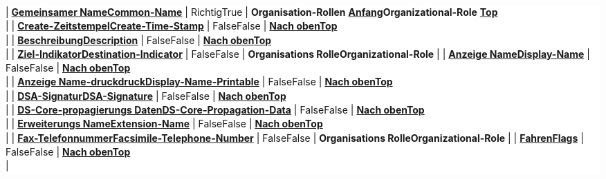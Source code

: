 | [<span data-ttu-id="17015-182">**Gemeinsamer Name**</span><span class="sxs-lookup"><span data-stu-id="17015-182">**Common-Name**</span></span>](a-cn.md)                                               | <span data-ttu-id="17015-183">Richtig</span><span class="sxs-lookup"><span data-stu-id="17015-183">True</span></span>      | <span data-ttu-id="17015-184">**Organisation-Rollen** [ **Anfang**](c-top.md)</span><span class="sxs-lookup"><span data-stu-id="17015-184">**Organizational-Role** [**Top**](c-top.md)</span></span><br/> |
| [<span data-ttu-id="17015-185">**Create-Zeitstempel**</span><span class="sxs-lookup"><span data-stu-id="17015-185">**Create-Time-Stamp**</span></span>](a-createtimestamp.md)                            | <span data-ttu-id="17015-186">False</span><span class="sxs-lookup"><span data-stu-id="17015-186">False</span></span>     | [<span data-ttu-id="17015-187">**Nach oben**</span><span class="sxs-lookup"><span data-stu-id="17015-187">**Top**</span></span>](c-top.md)<br/>                         |
| [<span data-ttu-id="17015-188">**Beschreibung**</span><span class="sxs-lookup"><span data-stu-id="17015-188">**Description**</span></span>](a-description.md)                                      | <span data-ttu-id="17015-189">False</span><span class="sxs-lookup"><span data-stu-id="17015-189">False</span></span>     | [<span data-ttu-id="17015-190">**Nach oben**</span><span class="sxs-lookup"><span data-stu-id="17015-190">**Top**</span></span>](c-top.md)<br/>                         |
| [<span data-ttu-id="17015-191">**Ziel-Indikator**</span><span class="sxs-lookup"><span data-stu-id="17015-191">**Destination-Indicator**</span></span>](a-destinationindicator.md)                   | <span data-ttu-id="17015-192">False</span><span class="sxs-lookup"><span data-stu-id="17015-192">False</span></span>     | <span data-ttu-id="17015-193">**Organisations Rolle**</span><span class="sxs-lookup"><span data-stu-id="17015-193">**Organizational-Role**</span></span>                                 |
| [<span data-ttu-id="17015-194">**Anzeige Name**</span><span class="sxs-lookup"><span data-stu-id="17015-194">**Display-Name**</span></span>](a-displayname.md)                                     | <span data-ttu-id="17015-195">False</span><span class="sxs-lookup"><span data-stu-id="17015-195">False</span></span>     | [<span data-ttu-id="17015-196">**Nach oben**</span><span class="sxs-lookup"><span data-stu-id="17015-196">**Top**</span></span>](c-top.md)<br/>                         |
| [<span data-ttu-id="17015-197">**Anzeige Name-druckdruck**</span><span class="sxs-lookup"><span data-stu-id="17015-197">**Display-Name-Printable**</span></span>](a-displaynameprintable.md)                  | <span data-ttu-id="17015-198">False</span><span class="sxs-lookup"><span data-stu-id="17015-198">False</span></span>     | [<span data-ttu-id="17015-199">**Nach oben**</span><span class="sxs-lookup"><span data-stu-id="17015-199">**Top**</span></span>](c-top.md)<br/>                         |
| [<span data-ttu-id="17015-200">**DSA-Signatur**</span><span class="sxs-lookup"><span data-stu-id="17015-200">**DSA-Signature**</span></span>](a-dsasignature.md)                                   | <span data-ttu-id="17015-201">False</span><span class="sxs-lookup"><span data-stu-id="17015-201">False</span></span>     | [<span data-ttu-id="17015-202">**Nach oben**</span><span class="sxs-lookup"><span data-stu-id="17015-202">**Top**</span></span>](c-top.md)<br/>                         |
| [<span data-ttu-id="17015-203">**DS-Core-propagierungs Daten**</span><span class="sxs-lookup"><span data-stu-id="17015-203">**DS-Core-Propagation-Data**</span></span>](a-dscorepropagationdata.md)               | <span data-ttu-id="17015-204">False</span><span class="sxs-lookup"><span data-stu-id="17015-204">False</span></span>     | [<span data-ttu-id="17015-205">**Nach oben**</span><span class="sxs-lookup"><span data-stu-id="17015-205">**Top**</span></span>](c-top.md)<br/>                         |
| [<span data-ttu-id="17015-206">**Erweiterungs Name**</span><span class="sxs-lookup"><span data-stu-id="17015-206">**Extension-Name**</span></span>](a-extensionname.md)                                 | <span data-ttu-id="17015-207">False</span><span class="sxs-lookup"><span data-stu-id="17015-207">False</span></span>     | [<span data-ttu-id="17015-208">**Nach oben**</span><span class="sxs-lookup"><span data-stu-id="17015-208">**Top**</span></span>](c-top.md)<br/>                         |
| [<span data-ttu-id="17015-209">**Fax-Telefonnummer**</span><span class="sxs-lookup"><span data-stu-id="17015-209">**Facsimile-Telephone-Number**</span></span>](a-facsimiletelephonenumber.md)          | <span data-ttu-id="17015-210">False</span><span class="sxs-lookup"><span data-stu-id="17015-210">False</span></span>     | <span data-ttu-id="17015-211">**Organisations Rolle**</span><span class="sxs-lookup"><span data-stu-id="17015-211">**Organizational-Role**</span></span>                                 |
| [<span data-ttu-id="17015-212">**Fahren**</span><span class="sxs-lookup"><span data-stu-id="17015-212">**Flags**</span></span>](a-flags.md)                                                  | <span data-ttu-id="17015-213">False</span><span class="sxs-lookup"><span data-stu-id="17015-213">False</span></span>     | [<span data-ttu-id="17015-214">**Nach oben**</span><span class="sxs-lookup"><span data-stu-id="17015-214">**Top**</span></span>](c-top.md)<br/>                         |